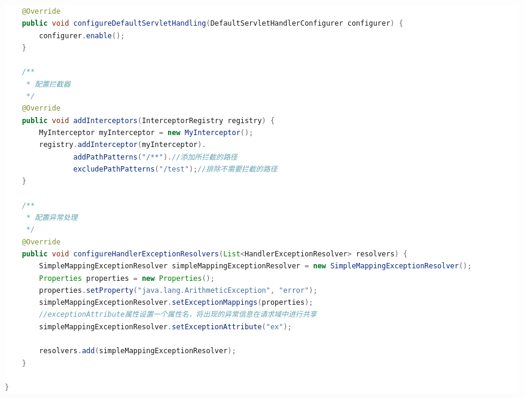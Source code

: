 ```java
    @Override
    public void configureDefaultServletHandling(DefaultServletHandlerConfigurer configurer) {
        configurer.enable();
    }

    /**
     * 配置拦截器
     */
    @Override
    public void addInterceptors(InterceptorRegistry registry) {
        MyInterceptor myInterceptor = new MyInterceptor();
        registry.addInterceptor(myInterceptor).
                addPathPatterns("/**").//添加所拦截的路径
                excludePathPatterns("/test");//排除不需要拦截的路径
    }

    /**
     * 配置异常处理
     */
    @Override
    public void configureHandlerExceptionResolvers(List<HandlerExceptionResolver> resolvers) {
        SimpleMappingExceptionResolver simpleMappingExceptionResolver = new SimpleMappingExceptionResolver();
        Properties properties = new Properties();
        properties.setProperty("java.lang.ArithmeticException", "error");
        simpleMappingExceptionResolver.setExceptionMappings(properties);
        //exceptionAttribute属性设置一个属性名，将出现的异常信息在请求域中进行共享
        simpleMappingExceptionResolver.setExceptionAttribute("ex");

        resolvers.add(simpleMappingExceptionResolver);
    }

}
```

